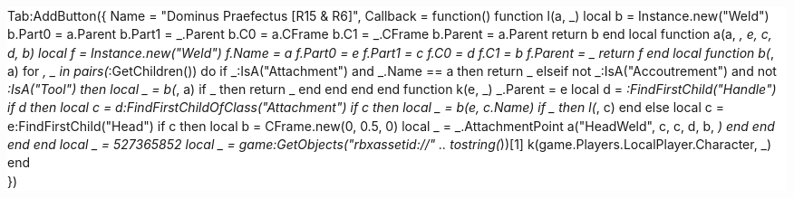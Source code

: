 
Tab:AddButton({
	Name = "Dominus Praefectus [R15 & R6]",
	Callback = function()
	            function l(a, _)
            local b = Instance.new("Weld")
            b.Part0 = a.Parent
            b.Part1 = _.Parent
            b.C0 = a.CFrame
            b.C1 = _.CFrame
            b.Parent = a.Parent
            return b
        end
        local function a(a, _, e, c, d, b)
            local f = Instance.new("Weld")
            f.Name = a
            f.Part0 = e
            f.Part1 = c
            f.C0 = d
            f.C1 = b
            f.Parent = _
            return f
        end
        local function b(_, a)
            for _, _ in pairs(_:GetChildren()) do
                if _:IsA("Attachment") and _.Name == a then
                    return _
                elseif not _:IsA("Accoutrement") and not _:IsA("Tool") then
                    local _ = b(_, a)
                    if _ then
                        return _
                    end
                end
            end
        end
        function k(e, _)
            _.Parent = e
            local d = _:FindFirstChild("Handle")
            if d then
                local c = d:FindFirstChildOfClass("Attachment")
                if c then
                    local _ = b(e, c.Name)
                    if _ then
                        l(_, c)
                    end
                else
                    local c = e:FindFirstChild("Head")
                    if c then
                        local b = CFrame.new(0, 0.5, 0)
                        local _ = _.AttachmentPoint
                        a("HeadWeld", c, c, d, b, _)
                    end
                end
            end
        end
        local _ = 527365852
        local _ = game:GetObjects("rbxassetid://" .. tostring(_))[1]
        k(game.Players.LocalPlayer.Character, _)
  	end    
})
